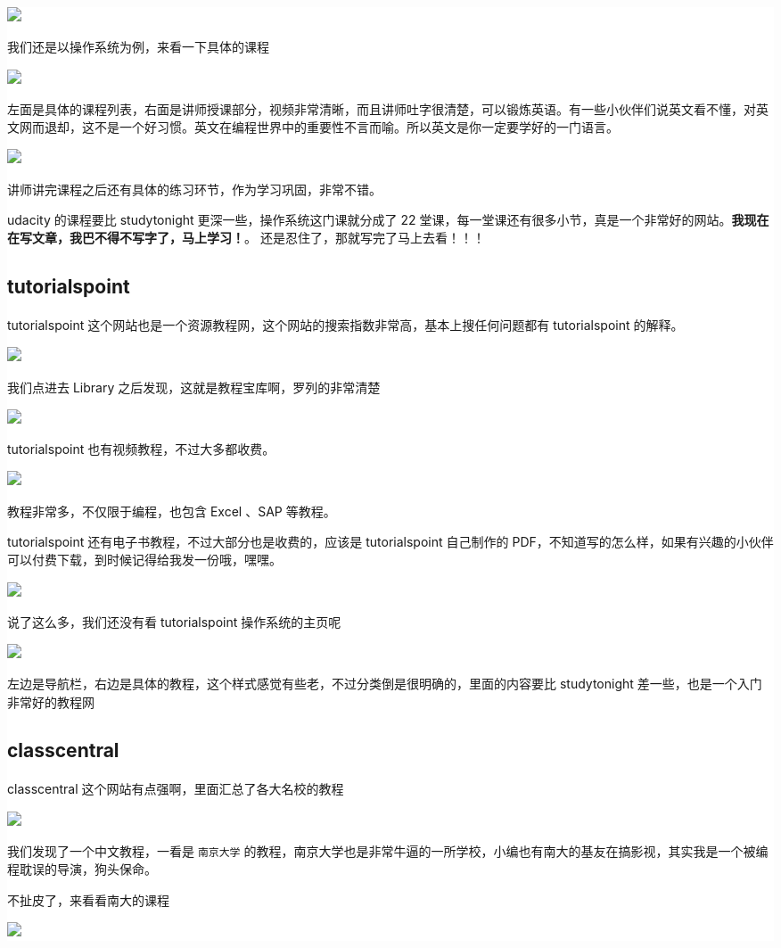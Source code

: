 ![](https://img2020.cnblogs.com/blog/1515111/202005/1515111-20200528172555224-2132412029.png)

我们还是以操作系统为例，来看一下具体的课程

![](https://img2020.cnblogs.com/blog/1515111/202005/1515111-20200528172605642-1198475748.png)

左面是具体的课程列表，右面是讲师授课部分，视频非常清晰，而且讲师吐字很清楚，可以锻炼英语。有一些小伙伴们说英文看不懂，对英文网而退却，这不是一个好习惯。英文在编程世界中的重要性不言而喻。所以英文是你一定要学好的一门语言。

![](https://img2020.cnblogs.com/blog/1515111/202005/1515111-20200528172617949-1972054453.png)

讲师讲完课程之后还有具体的练习环节，作为学习巩固，非常不错。

udacity 的课程要比 studytonight 更深一些，操作系统这门课就分成了 22 堂课，每一堂课还有很多小节，真是一个非常好的网站。**我现在在写文章，我巴不得不写字了，马上学习！**。 还是忍住了，那就写完了马上去看！！！

## tutorialspoint

tutorialspoint 这个网站也是一个资源教程网，这个网站的搜索指数非常高，基本上搜任何问题都有 tutorialspoint 的解释。

![](https://img2020.cnblogs.com/blog/1515111/202005/1515111-20200528172629747-1835690219.png)

我们点进去 Library 之后发现，这就是教程宝库啊，罗列的非常清楚

![](https://img2020.cnblogs.com/blog/1515111/202005/1515111-20200528172640104-441051822.png)

tutorialspoint  也有视频教程，不过大多都收费。

![](https://img2020.cnblogs.com/blog/1515111/202005/1515111-20200528172718504-1039739146.png)

教程非常多，不仅限于编程，也包含 Excel 、SAP 等教程。

tutorialspoint 还有电子书教程，不过大部分也是收费的，应该是 tutorialspoint 自己制作的 PDF，不知道写的怎么样，如果有兴趣的小伙伴可以付费下载，到时候记得给我发一份哦，嘿嘿。

![](https://img2020.cnblogs.com/blog/1515111/202005/1515111-20200528172732293-2128954851.png)

说了这么多，我们还没有看 tutorialspoint 操作系统的主页呢

![](https://img2020.cnblogs.com/blog/1515111/202005/1515111-20200528172743253-271643769.png)

左边是导航栏，右边是具体的教程，这个样式感觉有些老，不过分类倒是很明确的，里面的内容要比 studytonight 差一些，也是一个入门非常好的教程网

## classcentral

classcentral 这个网站有点强啊，里面汇总了各大名校的教程

![](https://img2020.cnblogs.com/blog/1515111/202005/1515111-20200528172759123-1003099929.png)

我们发现了一个中文教程，一看是 `南京大学` 的教程，南京大学也是非常牛逼的一所学校，小编也有南大的基友在搞影视，其实我是一个被编程耽误的导演，狗头保命。

不扯皮了，来看看南大的课程

![](https://img2020.cnblogs.com/blog/1515111/202005/1515111-20200528172810589-32036605.png)
